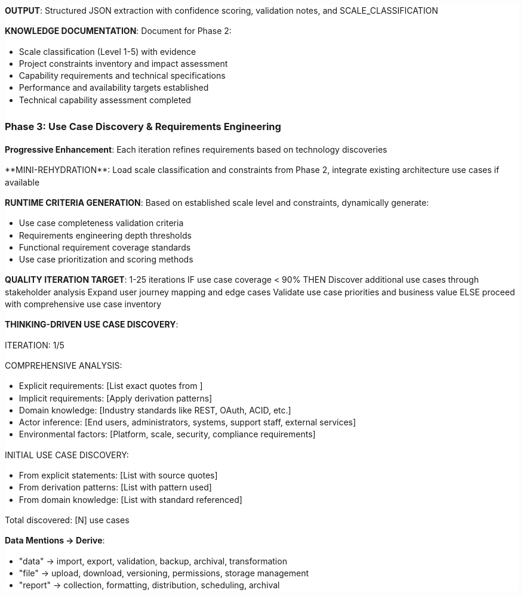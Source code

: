 **OUTPUT**: Structured JSON extraction with confidence scoring, validation notes, and SCALE_CLASSIFICATION

**KNOWLEDGE DOCUMENTATION**:
Document for Phase 2:
- Scale classification (Level 1-5) with evidence
- Project constraints inventory and impact assessment
- Capability requirements and technical specifications
- Performance and availability targets established
- Technical capability assessment completed
</thinking>

### Phase 3: Use Case Discovery & Requirements Engineering

**Progressive Enhancement**: Each iteration refines requirements based on technology discoveries

<thinking>
**MINI-REHYDRATION**: Load scale classification and constraints from Phase 2, integrate existing architecture use cases if available

**RUNTIME CRITERIA GENERATION**:
Based on established scale level and constraints, dynamically generate:
- Use case completeness validation criteria
- Requirements engineering depth thresholds
- Functional requirement coverage standards
- Use case prioritization and scoring methods

**QUALITY ITERATION TARGET**: 1-25 iterations
IF use case coverage < 90% THEN
  Discover additional use cases through stakeholder analysis
  Expand user journey mapping and edge cases
  Validate use case priorities and business value
  ELSE proceed with comprehensive use case inventory

**THINKING-DRIVEN USE CASE DISCOVERY**:

ITERATION: 1/5

COMPREHENSIVE ANALYSIS:
- Explicit requirements: [List exact quotes from <prompt-arguments>]
- Implicit requirements: [Apply derivation patterns]
- Domain knowledge: [Industry standards like REST, OAuth, ACID, etc.]
- Actor inference: [End users, administrators, systems, support staff, external services]
- Environmental factors: [Platform, scale, security, compliance requirements]

INITIAL USE CASE DISCOVERY:
- From explicit statements: [List with source quotes]
- From derivation patterns: [List with pattern used]
- From domain knowledge: [List with standard referenced]

Total discovered: [N] use cases

**Data Mentions → Derive**:
- "data" → import, export, validation, backup, archival, transformation
- "file" → upload, download, versioning, permissions, storage management
- "report" → collection, formatting, distribution, scheduling, archival
